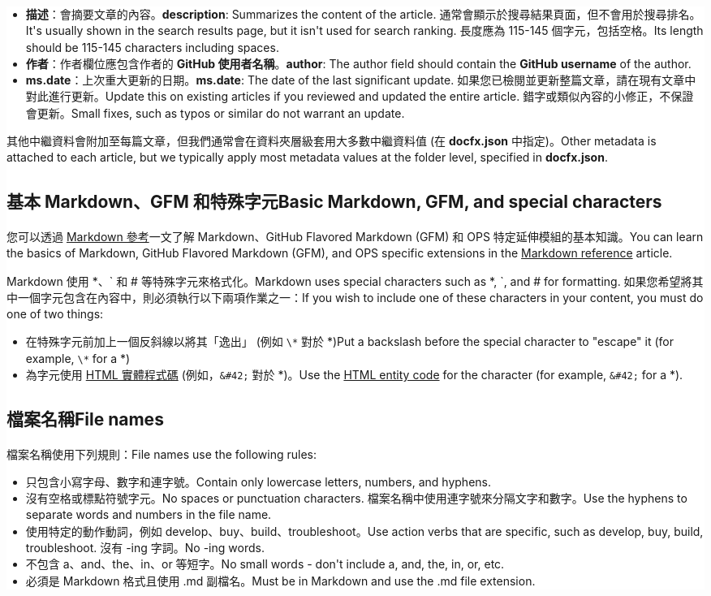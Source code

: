 - <span data-ttu-id="a4cc3-113">**描述**：會摘要文章的內容。</span><span class="sxs-lookup"><span data-stu-id="a4cc3-113">**description**: Summarizes the content of the article.</span></span> <span data-ttu-id="a4cc3-114">通常會顯示於搜尋結果頁面，但不會用於搜尋排名。</span><span class="sxs-lookup"><span data-stu-id="a4cc3-114">It's usually shown in the search results page, but it isn't used for search ranking.</span></span> <span data-ttu-id="a4cc3-115">長度應為 115-145 個字元，包括空格。</span><span class="sxs-lookup"><span data-stu-id="a4cc3-115">Its length should be 115-145 characters including spaces.</span></span>
- <span data-ttu-id="a4cc3-116">**作者**：作者欄位應包含作者的 **GitHub 使用者名稱**。</span><span class="sxs-lookup"><span data-stu-id="a4cc3-116">**author**: The author field should contain the **GitHub username** of the author.</span></span>
- <span data-ttu-id="a4cc3-117">**ms.date**：上次重大更新的日期。</span><span class="sxs-lookup"><span data-stu-id="a4cc3-117">**ms.date**: The date of the last significant update.</span></span> <span data-ttu-id="a4cc3-118">如果您已檢閱並更新整篇文章，請在現有文章中對此進行更新。</span><span class="sxs-lookup"><span data-stu-id="a4cc3-118">Update this on existing articles if you reviewed and updated the entire article.</span></span> <span data-ttu-id="a4cc3-119">錯字或類似內容的小修正，不保證會更新。</span><span class="sxs-lookup"><span data-stu-id="a4cc3-119">Small fixes, such as typos or similar do not warrant an update.</span></span>

<span data-ttu-id="a4cc3-120">其他中繼資料會附加至每篇文章，但我們通常會在資料夾層級套用大多數中繼資料值 (在 **docfx.json** 中指定)。</span><span class="sxs-lookup"><span data-stu-id="a4cc3-120">Other metadata is attached to each article, but we typically apply most metadata values at the folder level, specified in **docfx.json**.</span></span>

## <a name="basic-markdown-gfm-and-special-characters"></a><span data-ttu-id="a4cc3-121">基本 Markdown、GFM 和特殊字元</span><span class="sxs-lookup"><span data-stu-id="a4cc3-121">Basic Markdown, GFM, and special characters</span></span>

<span data-ttu-id="a4cc3-122">您可以透過 [Markdown 參考](../markdown-reference.md)一文了解 Markdown、GitHub Flavored Markdown (GFM) 和 OPS 特定延伸模組的基本知識。</span><span class="sxs-lookup"><span data-stu-id="a4cc3-122">You can learn the basics of Markdown, GitHub Flavored Markdown (GFM), and OPS specific extensions in the [Markdown reference](../markdown-reference.md) article.</span></span>

<span data-ttu-id="a4cc3-123">Markdown 使用 \*、\` 和 \# 等特殊字元來格式化。</span><span class="sxs-lookup"><span data-stu-id="a4cc3-123">Markdown uses special characters such as \*, \`, and \# for formatting.</span></span> <span data-ttu-id="a4cc3-124">如果您希望將其中一個字元包含在內容中，則必須執行以下兩項作業之一：</span><span class="sxs-lookup"><span data-stu-id="a4cc3-124">If you wish to include one of these characters in your content, you must do one of two things:</span></span>

- <span data-ttu-id="a4cc3-125">在特殊字元前加上一個反斜線以將其「逸出」 (例如 `\*` 對於 \*)</span><span class="sxs-lookup"><span data-stu-id="a4cc3-125">Put a backslash before the special character to "escape" it (for example, `\*` for a \*)</span></span>
- <span data-ttu-id="a4cc3-126">為字元使用 [HTML 實體程式碼](http://www.ascii.cl/htmlcodes.htm) (例如，`&#42;` 對於 &#42;)。</span><span class="sxs-lookup"><span data-stu-id="a4cc3-126">Use the [HTML entity code](http://www.ascii.cl/htmlcodes.htm) for the character (for example, `&#42;` for a &#42;).</span></span>

## <a name="file-names"></a><span data-ttu-id="a4cc3-127">檔案名稱</span><span class="sxs-lookup"><span data-stu-id="a4cc3-127">File names</span></span>

<span data-ttu-id="a4cc3-128">檔案名稱使用下列規則：</span><span class="sxs-lookup"><span data-stu-id="a4cc3-128">File names use the following rules:</span></span>

* <span data-ttu-id="a4cc3-129">只包含小寫字母、數字和連字號。</span><span class="sxs-lookup"><span data-stu-id="a4cc3-129">Contain only lowercase letters, numbers, and hyphens.</span></span>
* <span data-ttu-id="a4cc3-130">沒有空格或標點符號字元。</span><span class="sxs-lookup"><span data-stu-id="a4cc3-130">No spaces or punctuation characters.</span></span> <span data-ttu-id="a4cc3-131">檔案名稱中使用連字號來分隔文字和數字。</span><span class="sxs-lookup"><span data-stu-id="a4cc3-131">Use the hyphens to separate words and numbers in the file name.</span></span>
* <span data-ttu-id="a4cc3-132">使用特定的動作動詞，例如 develop、buy、build、troubleshoot。</span><span class="sxs-lookup"><span data-stu-id="a4cc3-132">Use action verbs that are specific, such as develop, buy, build, troubleshoot.</span></span> <span data-ttu-id="a4cc3-133">沒有 -ing 字詞。</span><span class="sxs-lookup"><span data-stu-id="a4cc3-133">No -ing words.</span></span>
* <span data-ttu-id="a4cc3-134">不包含 a、and、the、in、or 等短字。</span><span class="sxs-lookup"><span data-stu-id="a4cc3-134">No small words - don't include a, and, the, in, or, etc.</span></span>
* <span data-ttu-id="a4cc3-135">必須是 Markdown 格式且使用 .md 副檔名。</span><span class="sxs-lookup"><span data-stu-id="a4cc3-135">Must be in Markdown and use the .md file extension.</span></span>